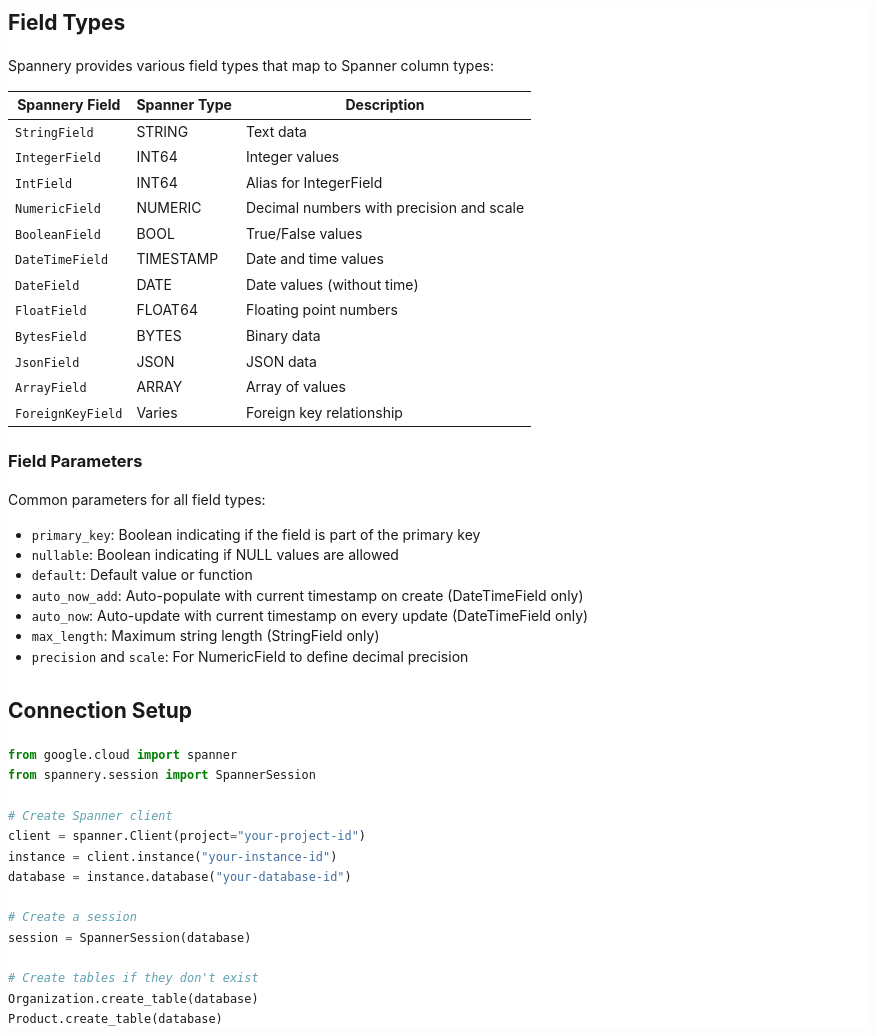 ## Field Types

Spannery provides various field types that map to Spanner column types:

| Spannery Field | Spanner Type | Description                              |
| ------------------- | ------------ | ---------------------------------------- |
| `StringField`       | STRING       | Text data                                |
| `IntegerField`      | INT64        | Integer values                           |
| `IntField`          | INT64        | Alias for IntegerField                   |
| `NumericField`      | NUMERIC      | Decimal numbers with precision and scale |
| `BooleanField`      | BOOL         | True/False values                        |
| `DateTimeField`     | TIMESTAMP    | Date and time values                     |
| `DateField`         | DATE         | Date values (without time)               |
| `FloatField`        | FLOAT64      | Floating point numbers                   |
| `BytesField`        | BYTES        | Binary data                              |
| `JsonField`         | JSON         | JSON data                                |
| `ArrayField`        | ARRAY        | Array of values                          |
| `ForeignKeyField`   | Varies       | Foreign key relationship                 |

### Field Parameters

Common parameters for all field types:

- `primary_key`: Boolean indicating if the field is part of the primary key
- `nullable`: Boolean indicating if NULL values are allowed
- `default`: Default value or function
- `auto_now_add`: Auto-populate with current timestamp on create (DateTimeField only)
- `auto_now`: Auto-update with current timestamp on every update (DateTimeField only)
- `max_length`: Maximum string length (StringField only)
- `precision` and `scale`: For NumericField to define decimal precision

## Connection Setup

```python
from google.cloud import spanner
from spannery.session import SpannerSession

# Create Spanner client
client = spanner.Client(project="your-project-id")
instance = client.instance("your-instance-id")
database = instance.database("your-database-id")

# Create a session
session = SpannerSession(database)

# Create tables if they don't exist
Organization.create_table(database)
Product.create_table(database)
```
